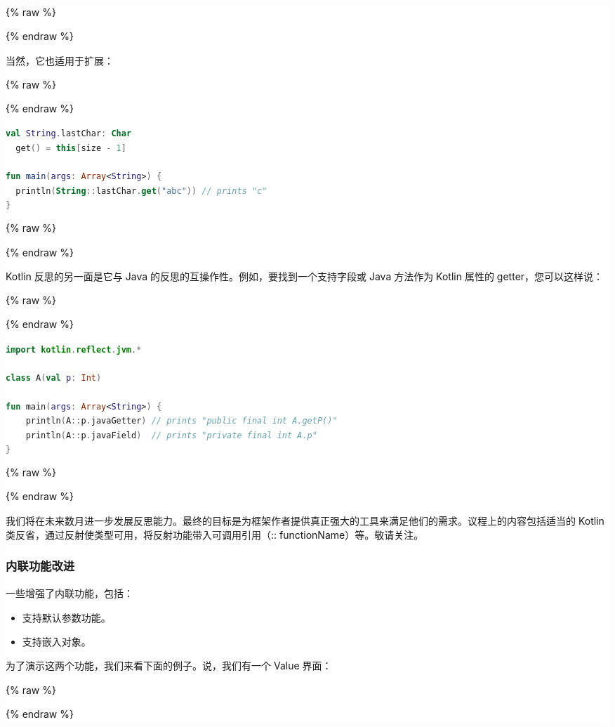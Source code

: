 {% raw %}
<p></p>
{% endraw %}

当然，它也适用于扩展：

{% raw %}
<p></p>
{% endraw %}

```kotlin
val String.lastChar: Char
  get() = this[size - 1]
 
fun main(args: Array<String>) {
  println(String::lastChar.get("abc")) // prints "c"
}
```

{% raw %}
<p></p>
{% endraw %}

Kotlin 反思的另一面是它与 Java 的反思的互操作性。例如，要找到一个支持字段或 Java 方法作为 Kotlin 属性的 getter，您可以这样说：

{% raw %}
<p></p>
{% endraw %}

```kotlin
import kotlin.reflect.jvm.*
 
class A(val p: Int)
 
fun main(args: Array<String>) {
    println(A::p.javaGetter) // prints "public final int A.getP()"
    println(A::p.javaField)  // prints "private final int A.p"
}
```

{% raw %}
<p></p>
{% endraw %}

我们将在未来数月进一步发展反思能力。最终的目标是为框架作者提供真正强大的工具来满足他们的需求。议程上的内容包括适当的 Kotlin 类反省，通过反射使类型可用，将反射功能带入可调用引用（:: functionName）等。敬请关注。
### 内联功能改进

一些增强了内联功能，包括：

* 支持默认参数功能。


* 支持嵌入对象。

为了演示这两个功能，我们来看下面的例子。说，我们有一个 Value 界面：

{% raw %}
<p></p>
{% endraw %}
